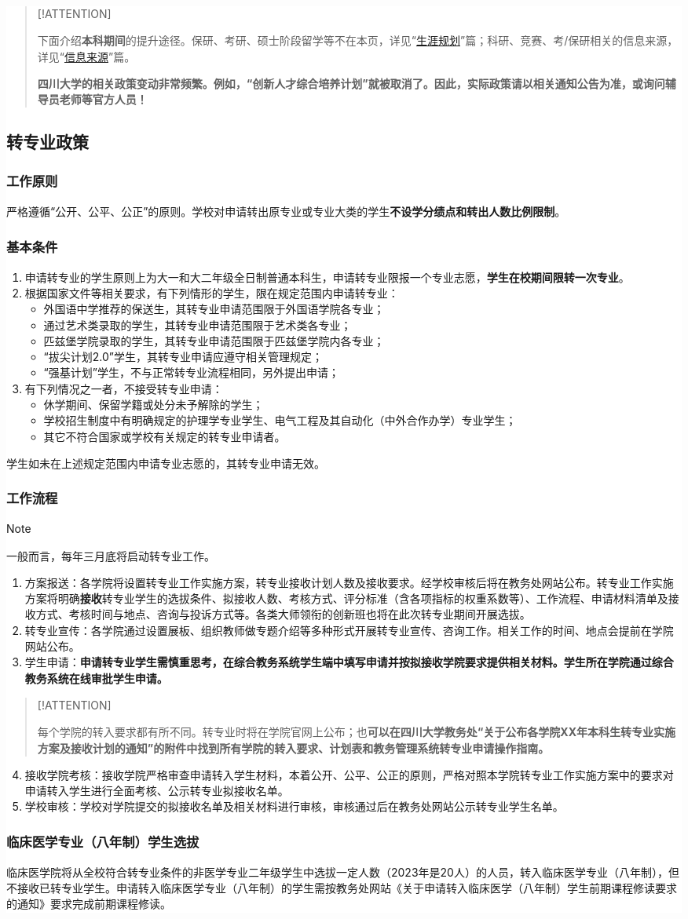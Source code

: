 > [!ATTENTION]
>
> 下面介绍**本科期间**的提升途径。保研、考研、硕士阶段留学等不在本页，详见“[生涯规划](study/careers)”篇；科研、竞赛、考/保研相关的信息来源，详见“[信息来源](study/information)”篇。
>
> **四川大学的相关政策变动非常频繁。例如，“创新人才综合培养计划”就被取消了。因此，实际政策请以相关通知公告为准，或询问辅导员老师等官方人员！**

## 转专业政策

### 工作原则

严格遵循“公开、公平、公正”的原则。学校对申请转出原专业或专业大类的学生**不设学分绩点和转出人数比例限制**。

### 基本条件

1. 申请转专业的学生原则上为大一和大二年级全日制普通本科生，申请转专业限报一个专业志愿，**学生在校期间限转一次专业**。
2. 根据国家文件等相关要求，有下列情形的学生，限在规定范围内申请转专业：
   - 外国语中学推荐的保送生，其转专业申请范围限于外国语学院各专业；
   - 通过艺术类录取的学生，其转专业申请范围限于艺术类各专业；
   - 匹兹堡学院录取的学生，其转专业申请范围限于匹兹堡学院内各专业；
   - “拔尖计划2.0”学生，其转专业申请应遵守相关管理规定；
   - “强基计划”学生，不与正常转专业流程相同，另外提出申请；
3. 有下列情况之一者，不接受转专业申请：
   - 休学期间、保留学籍或处分未予解除的学生；
   - 学校招生制度中有明确规定的护理学专业学生、电气工程及其自动化（中外合作办学）专业学生；
   - 其它不符合国家或学校有关规定的转专业申请者。

学生如未在上述规定范围内申请专业志愿的，其转专业申请无效。

### 工作流程

> [!NOTE]
>
> 一般而言，每年三月底将启动转专业工作。

1. 方案报送：各学院将设置转专业工作实施方案，转专业接收计划人数及接收要求。经学校审核后将在教务处网站公布。转专业工作实施方案将明确**接收**转专业学生的选拔条件、拟接收人数、考核方式、评分标准（含各项指标的权重系数等）、工作流程、申请材料清单及接收方式、考核时间与地点、咨询与投诉方式等。各类大师领衔的创新班也将在此次转专业期间开展选拔。
2. 转专业宣传：各学院通过设置展板、组织教师做专题介绍等多种形式开展转专业宣传、咨询工作。相关工作的时间、地点会提前在学院网站公布。
3. 学生申请：**申请转专业学生需慎重思考，在综合教务系统学生端中填写申请并按拟接收学院要求提供相关材料。学生所在学院通过综合教务系统在线审批学生申请。**

> [!ATTENTION]
>
> 每个学院的转入要求都有所不同。转专业时将在学院官网上公布；也**可以在四川大学教务处“关于公布各学院XX年本科生转专业实施方案及接收计划的通知”的附件中找到所有学院的转入要求、计划表和教务管理系统转专业申请操作指南。**

4. 接收学院考核：接收学院严格审查申请转入学生材料，本着公开、公平、公正的原则，严格对照本学院转专业工作实施方案中的要求对申请转入学生进行全面考核、公示转专业拟接收名单。
5. 学校审核：学校对学院提交的拟接收名单及相关材料进行审核，审核通过后在教务处网站公示转专业学生名单。

### 临床医学专业（八年制）学生选拔

临床医学院将从全校符合转专业条件的非医学专业二年级学生中选拔一定人数（2023年是20人）的人员，转入临床医学专业（八年制），但不接收已转专业学生。申请转入临床医学专业（八年制）的学生需按教务处网站《关于申请转入临床医学（八年制）学生前期课程修读要求的通知》要求完成前期课程修读。
